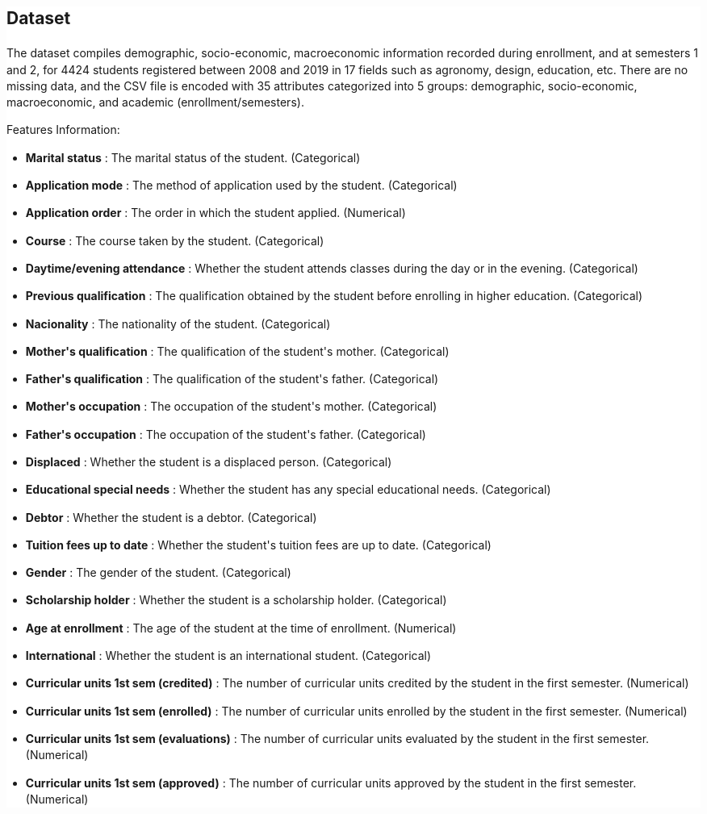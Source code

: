 ## Dataset

The dataset compiles demographic, socio-economic, macroeconomic information recorded during enrollment, and at semesters 1 and 2, for 4424 students registered between 2008 and 2019 in 17 fields such as agronomy, design, education, etc. There are no missing data, and the CSV file is encoded with 35 attributes categorized into 5 groups: demographic, socio-economic, macroeconomic, and academic (enrollment/semesters).

Features Information:

- **Marital status** : The marital status of the student. (Categorical)

- **Application mode** : The method of application used by the student. (Categorical)

- **Application order** : The order in which the student applied. (Numerical)

- **Course** : The course taken by the student. (Categorical)

- **Daytime/evening attendance** : Whether the student attends classes during the day or in the evening. (Categorical)

- **Previous qualification** : The qualification obtained by the student before enrolling in higher education. (Categorical)

- **Nacionality** : The nationality of the student. (Categorical)

- **Mother's qualification** : The qualification of the student's mother. (Categorical)

- **Father's qualification** : The qualification of the student's father. (Categorical)

- **Mother's occupation** : The occupation of the student's mother. (Categorical)

- **Father's occupation** : The occupation of the student's father. (Categorical)

- **Displaced** : Whether the student is a displaced person. (Categorical)

- **Educational special needs** : Whether the student has any special educational needs. (Categorical)

- **Debtor** : Whether the student is a debtor. (Categorical)

- **Tuition fees up to date** : Whether the student's tuition fees are up to date. (Categorical)

- **Gender** : The gender of the student. (Categorical)

- **Scholarship holder** : Whether the student is a scholarship holder. (Categorical)

- **Age at enrollment** : The age of the student at the time of enrollment. (Numerical)

- **International** : Whether the student is an international student. (Categorical)

- **Curricular units 1st sem (credited)** : The number of curricular units credited by the student in the first semester. (Numerical)

- **Curricular units 1st sem (enrolled)** : The number of curricular units enrolled by the student in the first semester. (Numerical)

- **Curricular units 1st sem (evaluations)** : The number of curricular units evaluated by the student in the first semester. (Numerical)

- **Curricular units 1st sem (approved)** : The number of curricular units approved by the student in the first semester. (Numerical)
